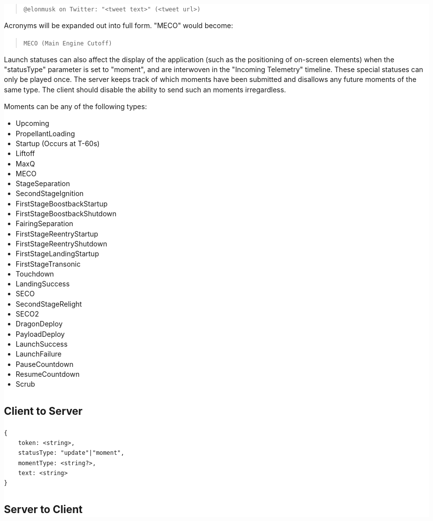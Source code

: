 > `@elonmusk on Twitter: "<tweet text>" (<tweet url>)`

Acronyms will be expanded out into full form. "MECO" would become:

> `MECO (Main Engine Cutoff)`

Launch statuses can also affect the display of the application (such as the positioning of on-screen elements) when the "statusType" parameter is set to "moment", and are interwoven in the "Incoming Telemetry" timeline. These special statuses can only be played once. The server keeps track of which moments have been submitted and disallows any future moments of the same type. The client should disable the ability to send such an moments irregardless.

Moments can be any of the following types:

* Upcoming
* PropellantLoading
* Startup (Occurs at T-60s)
* Liftoff
* MaxQ
* MECO
* StageSeparation
* SecondStageIgnition
* FirstStageBoostbackStartup
* FirstStageBoostbackShutdown
* FairingSeparation
* FirstStageReentryStartup
* FirstStageReentryShutdown
* FirstStageLandingStartup
* FirstStageTransonic
* Touchdown
* LandingSuccess
* SECO
* SecondStageRelight
* SECO2
* DragonDeploy
* PayloadDeploy
* LaunchSuccess
* LaunchFailure
* PauseCountdown
* ResumeCountdown
* Scrub

## Client to Server

    {
        token: <string>,
        statusType: "update"|"moment",
        momentType: <string?>,
        text: <string>
    }

## Server to Client
